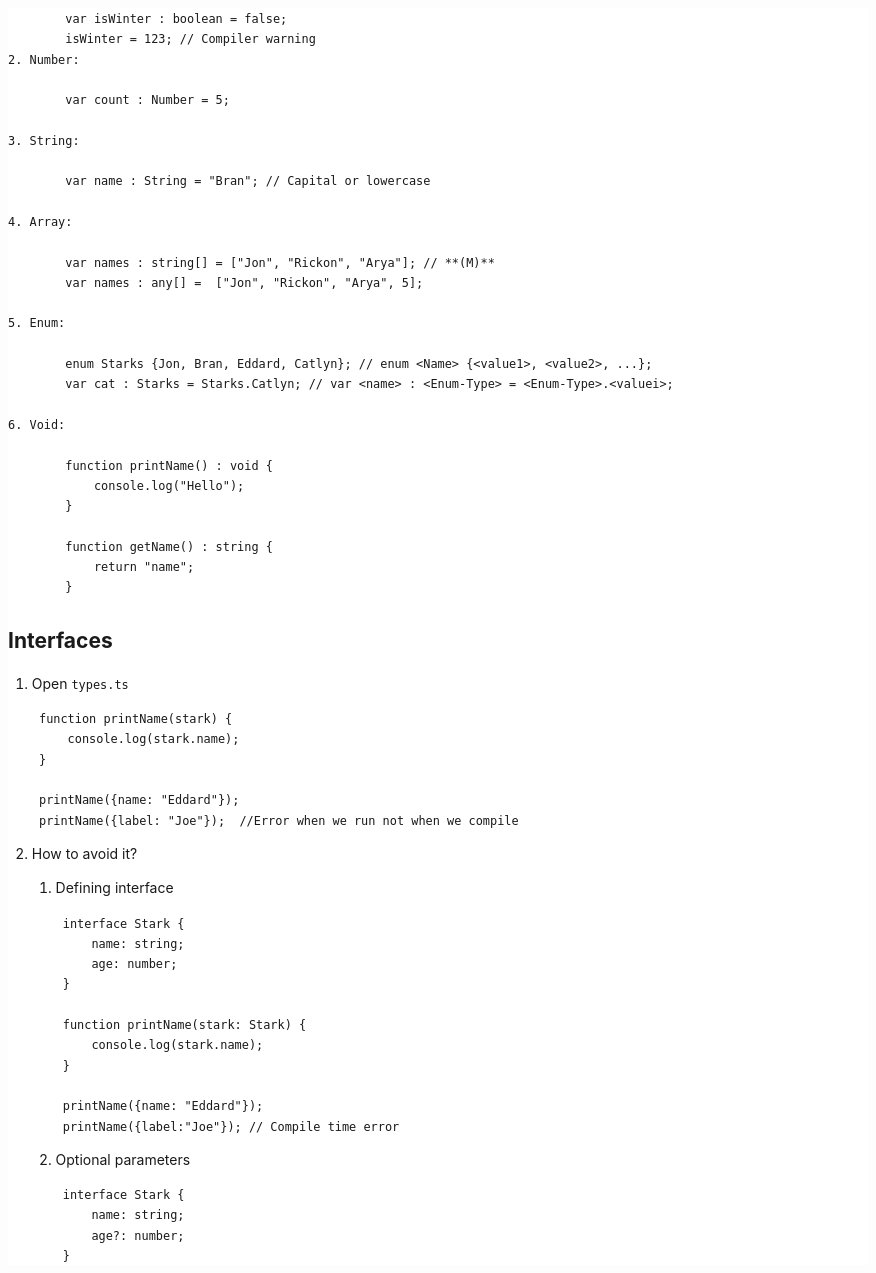 			var isWinter : boolean = false;
			isWinter = 123; // Compiler warning
	2. Number:
	
			var count : Number = 5;
	
	3. String:

			var name : String = "Bran"; // Capital or lowercase

	4. Array:

			var names : string[] = ["Jon", "Rickon", "Arya"]; // **(M)**
			var names : any[] =  ["Jon", "Rickon", "Arya", 5];

	5. Enum:

			enum Starks {Jon, Bran, Eddard, Catlyn}; // enum <Name> {<value1>, <value2>, ...};
			var cat : Starks = Starks.Catlyn; // var <name> : <Enum-Type> = <Enum-Type>.<valuei>;

	6. Void:
		
			function printName() : void {
				console.log("Hello");
			} 

			function getName() : string {
				return "name";
			}

## Interfaces ##
1. Open `types.ts`

		function printName(stark) {
			console.log(stark.name);
		}

		printName({name: "Eddard"});
		printName({label: "Joe"});	//Error when we run not when we compile

2. How to avoid it?
	1. Defining interface

			interface Stark {
				name: string;
				age: number;
			}

			function printName(stark: Stark) {
				console.log(stark.name);
			}

			printName({name: "Eddard"});
			printName({label:"Joe"}); // Compile time error

	2. Optional parameters

			interface Stark {
				name: string;
				age?: number;
			}
